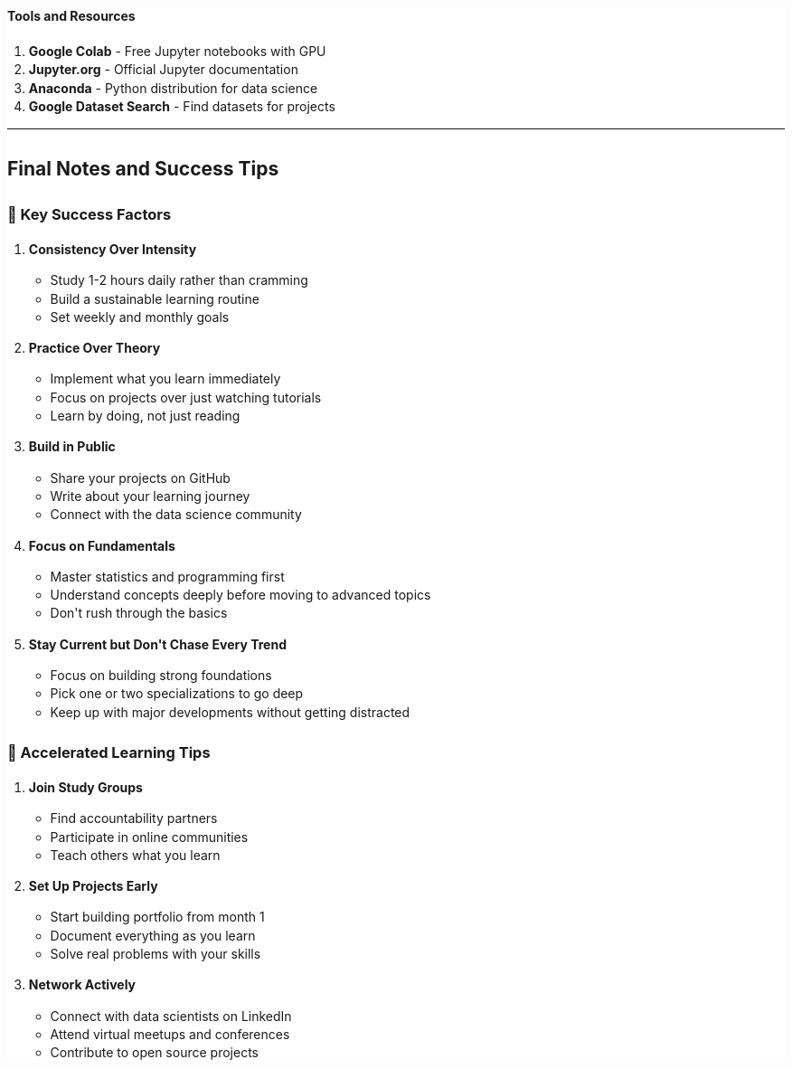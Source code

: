 #### Tools and Resources
1. **Google Colab** - Free Jupyter notebooks with GPU
2. **Jupyter.org** - Official Jupyter documentation
3. **Anaconda** - Python distribution for data science
4. **Google Dataset Search** - Find datasets for projects

---

## Final Notes and Success Tips

### 🎯 Key Success Factors

1. **Consistency Over Intensity**
   - Study 1-2 hours daily rather than cramming
   - Build a sustainable learning routine
   - Set weekly and monthly goals

2. **Practice Over Theory**
   - Implement what you learn immediately
   - Focus on projects over just watching tutorials
   - Learn by doing, not just reading

3. **Build in Public**
   - Share your projects on GitHub
   - Write about your learning journey
   - Connect with the data science community

4. **Focus on Fundamentals**
   - Master statistics and programming first
   - Understand concepts deeply before moving to advanced topics
   - Don't rush through the basics

5. **Stay Current but Don't Chase Every Trend**
   - Focus on building strong foundations
   - Pick one or two specializations to go deep
   - Keep up with major developments without getting distracted

### 🚀 Accelerated Learning Tips

1. **Join Study Groups**
   - Find accountability partners
   - Participate in online communities
   - Teach others what you learn

2. **Set Up Projects Early**
   - Start building portfolio from month 1
   - Document everything as you learn
   - Solve real problems with your skills

3. **Network Actively**
   - Connect with data scientists on LinkedIn
   - Attend virtual meetups and conferences
   - Contribute to open source projects
